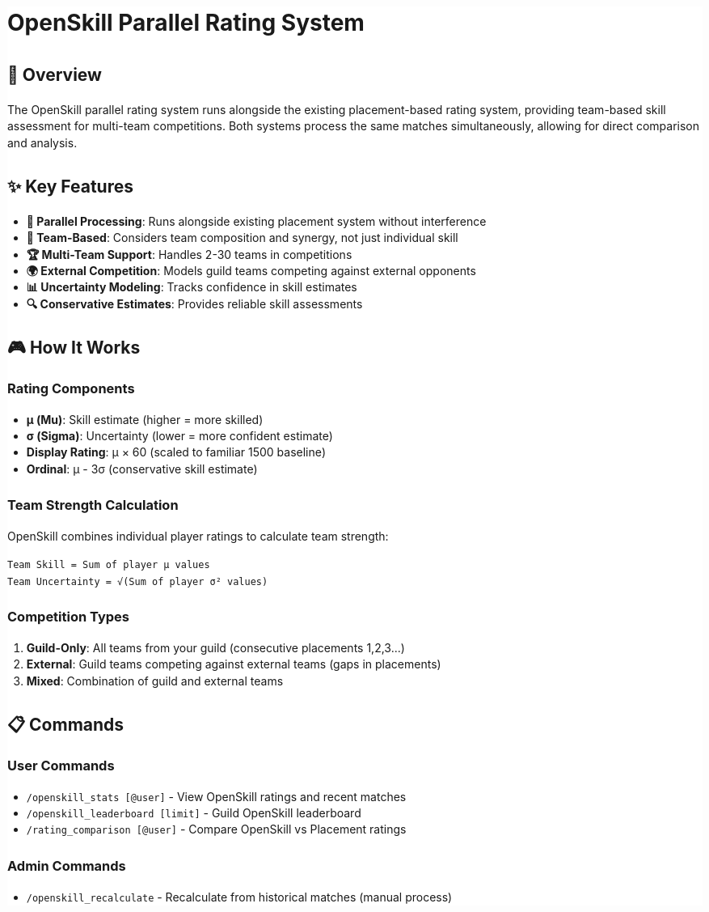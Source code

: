 # OpenSkill Parallel Rating System

## 🎯 Overview

The OpenSkill parallel rating system runs alongside the existing placement-based rating system, providing team-based skill assessment for multi-team competitions. Both systems process the same matches simultaneously, allowing for direct comparison and analysis.

## ✨ Key Features

- **🔄 Parallel Processing**: Runs alongside existing placement system without interference
- **👥 Team-Based**: Considers team composition and synergy, not just individual skill
- **🏆 Multi-Team Support**: Handles 2-30 teams in competitions
- **🌍 External Competition**: Models guild teams competing against external opponents
- **📊 Uncertainty Modeling**: Tracks confidence in skill estimates
- **🔍 Conservative Estimates**: Provides reliable skill assessments

## 🎮 How It Works

### **Rating Components**
- **μ (Mu)**: Skill estimate (higher = more skilled)
- **σ (Sigma)**: Uncertainty (lower = more confident estimate)
- **Display Rating**: μ × 60 (scaled to familiar 1500 baseline)
- **Ordinal**: μ - 3σ (conservative skill estimate)

### **Team Strength Calculation**
OpenSkill combines individual player ratings to calculate team strength:
```
Team Skill = Sum of player μ values
Team Uncertainty = √(Sum of player σ² values)
```

### **Competition Types**
1. **Guild-Only**: All teams from your guild (consecutive placements 1,2,3...)
2. **External**: Guild teams competing against external teams (gaps in placements)
3. **Mixed**: Combination of guild and external teams

## 📋 Commands

### **User Commands**
- `/openskill_stats [@user]` - View OpenSkill ratings and recent matches
- `/openskill_leaderboard [limit]` - Guild OpenSkill leaderboard
- `/rating_comparison [@user]` - Compare OpenSkill vs Placement ratings

### **Admin Commands**
- `/openskill_recalculate` - Recalculate from historical matches (manual process)
